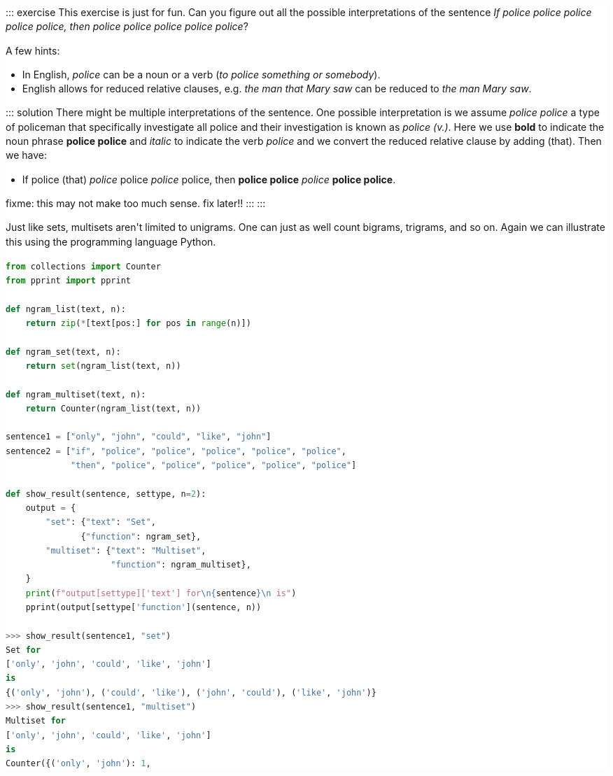 ::: exercise
This exercise is just for fun.
Can you figure out all the possible interpretations of the sentence
*If police police police police police, then police police police police police*?

A few hints:


- In English, *police* can be a noun or a verb (*to police something or somebody*).
- English allows for reduced relative clauses, e.g. *the man that Mary saw* can be reduced to *the man Mary saw*.

::: solution
There might be multiple interpretations of the sentence. One possible interpretation is we assume *police police* a type of policeman that specifically investigate all police and their investigation is known as *police (v.)*. Here we use **bold** to indicate the noun phrase **police police** and *italic* to indicate the verb *police* and we convert the reduced relative clause by adding (that). Then we have:

- If police (that) *police* police *police* police, then **police police** *police* **police police**.

fixme: this may not make too much sense. fix later!!
:::
:::

Just like sets, multisets aren't limited to unigrams.
One can just as well count bigrams, trigrams, and so on.
Again we can illustrate this using the programming language Python.

```python
from collections import Counter
from pprint import pprint

def ngram_list(text, n):
    return zip(*[text[pos:] for pos in range(n)])

def ngram_set(text, n):
    return set(ngram_list(text, n))

def ngram_multiset(text, n):
    return Counter(ngram_list(text, n))

sentence1 = ["only", "john", "could", "like", "john"]
sentence2 = ["if", "police", "police", "police", "police", "police",
             "then", "police", "police", "police", "police", "police"]

def show_result(sentence, settype, n=2):
    output = {
        "set": {"text": "Set",
               {"function": ngram_set},
        "multiset": {"text": "Multiset",
                     "function": ngram_multiset},
    }
    print(f"output[settype]['text'] for\n{sentence}\n is")
    pprint(output[settype['function'](sentence, n))

>>> show_result(sentence1, "set")
Set for
['only', 'john', 'could', 'like', 'john']
is
{('only', 'john'), ('could', 'like'), ('john', 'could'), ('like', 'john')}
>>> show_result(sentence1, "multiset")
Multiset for
['only', 'john', 'could', 'like', 'john']
is
Counter({('only', 'john'): 1,
```